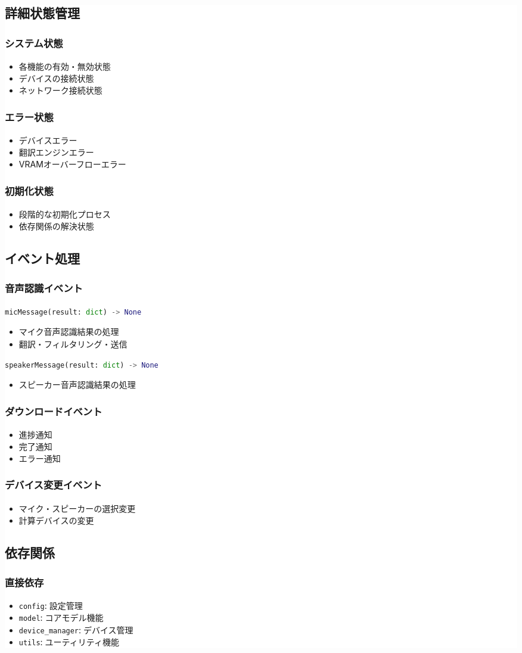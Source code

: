 ## 詳細状態管理

### システム状態

- 各機能の有効・無効状態
- デバイスの接続状態
- ネットワーク接続状態

### エラー状態

- デバイスエラー
- 翻訳エンジンエラー
- VRAMオーバーフローエラー

### 初期化状態

- 段階的な初期化プロセス
- 依存関係の解決状態

## イベント処理

### 音声認識イベント

```python
micMessage(result: dict) -> None
```

- マイク音声認識結果の処理
- 翻訳・フィルタリング・送信

```python
speakerMessage(result: dict) -> None
```

- スピーカー音声認識結果の処理

### ダウンロードイベント

- 進捗通知
- 完了通知
- エラー通知

### デバイス変更イベント

- マイク・スピーカーの選択変更
- 計算デバイスの変更

## 依存関係

### 直接依存

- `config`: 設定管理
- `model`: コアモデル機能
- `device_manager`: デバイス管理
- `utils`: ユーティリティ機能
